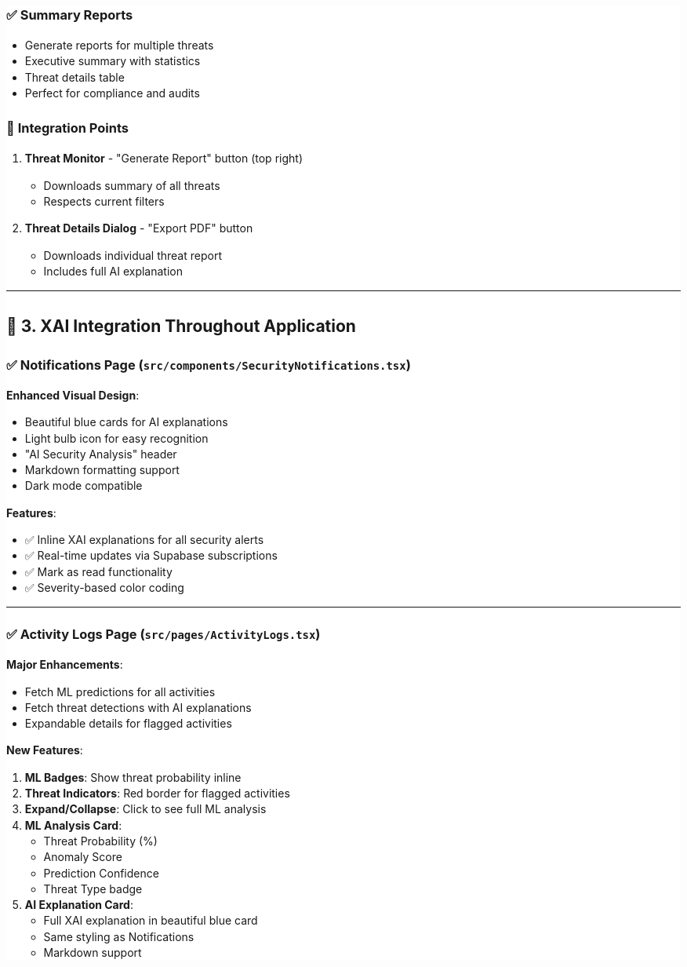 ### ✅ **Summary Reports**

- Generate reports for multiple threats
- Executive summary with statistics
- Threat details table
- Perfect for compliance and audits

### 🎯 **Integration Points**

1. **Threat Monitor** - "Generate Report" button (top right)
   - Downloads summary of all threats
   - Respects current filters
   
2. **Threat Details Dialog** - "Export PDF" button
   - Downloads individual threat report
   - Includes full AI explanation

---

## 🧩 3. XAI Integration Throughout Application

### ✅ **Notifications Page** (`src/components/SecurityNotifications.tsx`)

**Enhanced Visual Design**:
- Beautiful blue cards for AI explanations
- Light bulb icon for easy recognition
- "AI Security Analysis" header
- Markdown formatting support
- Dark mode compatible

**Features**:
- ✅ Inline XAI explanations for all security alerts
- ✅ Real-time updates via Supabase subscriptions
- ✅ Mark as read functionality
- ✅ Severity-based color coding

---

### ✅ **Activity Logs Page** (`src/pages/ActivityLogs.tsx`)

**Major Enhancements**:
- Fetch ML predictions for all activities
- Fetch threat detections with AI explanations
- Expandable details for flagged activities

**New Features**:
1. **ML Badges**: Show threat probability inline
2. **Threat Indicators**: Red border for flagged activities  
3. **Expand/Collapse**: Click to see full ML analysis
4. **ML Analysis Card**:
   - Threat Probability (%)
   - Anomaly Score
   - Prediction Confidence
   - Threat Type badge
5. **AI Explanation Card**:
   - Full XAI explanation in beautiful blue card
   - Same styling as Notifications
   - Markdown support
